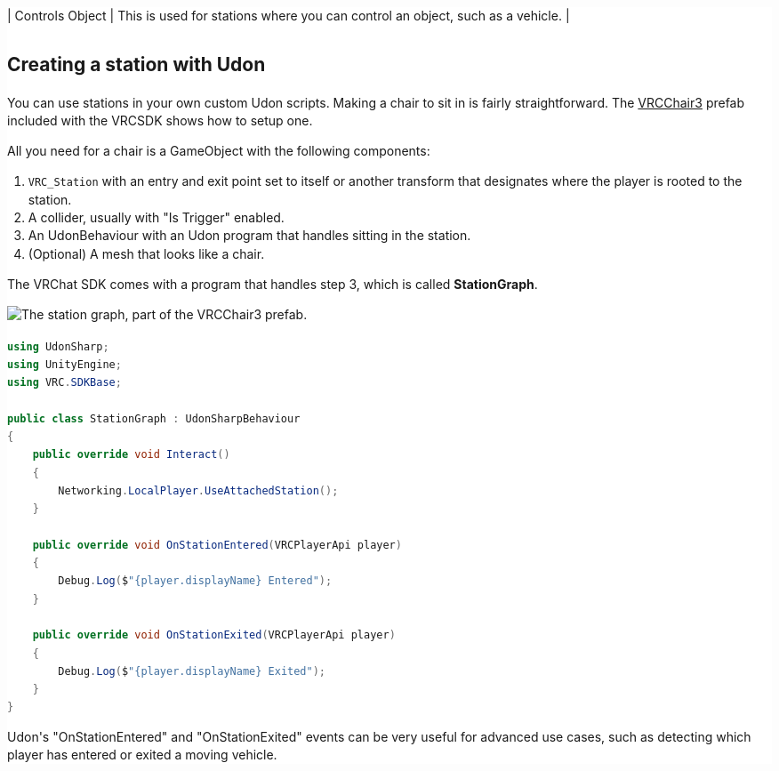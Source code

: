 | Controls Object              | This is used for stations where you can control an object, such as a vehicle.                           |
## Creating a station with Udon

You can use stations in your own custom Udon scripts. Making a chair to sit in is fairly straightforward. The [VRCChair3](/worlds/examples/udon-example-scene#vrcchair3) prefab included with the VRCSDK shows how to setup one. 

All you need for a chair is a GameObject with the following components:
1. `VRC_Station` with an entry and exit point set to itself or another transform that designates where the player is rooted to the station.
2. A collider, usually with "Is Trigger" enabled.
3. An UdonBehaviour with an Udon program that handles sitting in the station.
4. (Optional) A mesh that looks like a chair.

The VRChat SDK comes with a program that handles step 3, which is called **StationGraph**.

<Tabs groupId="udon-compiler-language">
<TabItem value="graph" label="Udon Graph">

![The station graph, part of the VRCChair3 prefab.](/img/worlds/station-graph.png)

</TabItem>
<TabItem value="cs" label="UdonSharp">

```cs
using UdonSharp;  
using UnityEngine;  
using VRC.SDKBase;  
  
public class StationGraph : UdonSharpBehaviour  
{  
    public override void Interact()  
    {  
        Networking.LocalPlayer.UseAttachedStation();  
    }  
  
    public override void OnStationEntered(VRCPlayerApi player)  
    {  
        Debug.Log($"{player.displayName} Entered");  
    }  
  
    public override void OnStationExited(VRCPlayerApi player)  
    {  
        Debug.Log($"{player.displayName} Exited");  
    }  
}
```

</TabItem>
</Tabs>

Udon's "OnStationEntered" and "OnStationExited" events can be very useful for advanced use cases, such as detecting which player has entered or exited a moving vehicle.
